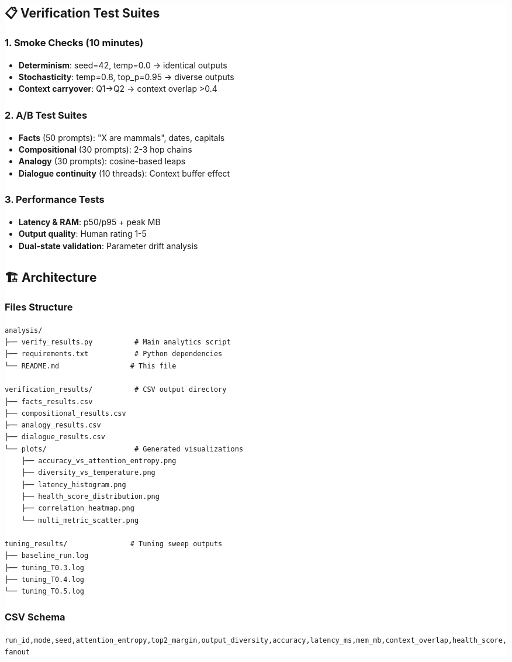 ## 📋 Verification Test Suites

### 1. Smoke Checks (10 minutes)
- **Determinism**: seed=42, temp=0.0 → identical outputs
- **Stochasticity**: temp=0.8, top_p=0.95 → diverse outputs
- **Context carryover**: Q1→Q2 → context overlap >0.4

### 2. A/B Test Suites
- **Facts** (50 prompts): "X are mammals", dates, capitals
- **Compositional** (30 prompts): 2-3 hop chains
- **Analogy** (30 prompts): cosine-based leaps
- **Dialogue continuity** (10 threads): Context buffer effect

### 3. Performance Tests
- **Latency & RAM**: p50/p95 + peak MB
- **Output quality**: Human rating 1-5
- **Dual-state validation**: Parameter drift analysis

## 🏗️ Architecture

### Files Structure
```
analysis/
├── verify_results.py          # Main analytics script
├── requirements.txt           # Python dependencies
└── README.md                 # This file

verification_results/          # CSV output directory
├── facts_results.csv
├── compositional_results.csv
├── analogy_results.csv
├── dialogue_results.csv
└── plots/                     # Generated visualizations
    ├── accuracy_vs_attention_entropy.png
    ├── diversity_vs_temperature.png
    ├── latency_histogram.png
    ├── health_score_distribution.png
    ├── correlation_heatmap.png
    └── multi_metric_scatter.png

tuning_results/               # Tuning sweep outputs
├── baseline_run.log
├── tuning_T0.3.log
├── tuning_T0.4.log
└── tuning_T0.5.log
```

### CSV Schema
```csv
run_id,mode,seed,attention_entropy,top2_margin,output_diversity,accuracy,latency_ms,mem_mb,context_overlap,health_score,fanout
```
